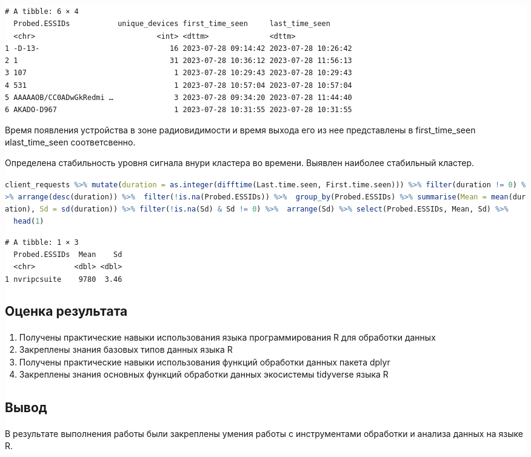     # A tibble: 6 × 4
      Probed.ESSIDs           unique_devices first_time_seen     last_time_seen     
      <chr>                            <int> <dttm>              <dttm>             
    1 -D-13-                              16 2023-07-28 09:14:42 2023-07-28 10:26:42
    2 1                                   31 2023-07-28 10:36:12 2023-07-28 11:56:13
    3 107                                  1 2023-07-28 10:29:43 2023-07-28 10:29:43
    4 531                                  1 2023-07-28 10:57:04 2023-07-28 10:57:04
    5 AAAAAOB/CC0ADwGkRedmi …              3 2023-07-28 09:34:20 2023-07-28 11:44:40
    6 AKADO-D967                           1 2023-07-28 10:31:55 2023-07-28 10:31:55

  
Время появления устройства в зоне радиовидимости и время выхода его из
нее представлены в first_time_seen иlast_time_seen соответсвенно.

Определена стабильность уровня сигнала внури кластера во времени.
Выявлен наиболее стабильный кластер.

``` r
client_requests %>% mutate(duration = as.integer(difftime(Last.time.seen, First.time.seen))) %>% filter(duration != 0) %>% arrange(desc(duration)) %>%  filter(!is.na(Probed.ESSIDs)) %>%  group_by(Probed.ESSIDs) %>% summarise(Mean = mean(duration), Sd = sd(duration)) %>% filter(!is.na(Sd) & Sd != 0) %>%  arrange(Sd) %>% select(Probed.ESSIDs, Mean, Sd) %>%
  head(1)
```

    # A tibble: 1 × 3
      Probed.ESSIDs  Mean    Sd
      <chr>         <dbl> <dbl>
    1 nvripcsuite    9780  3.46

## Оценка результата

1.  Получены практические навыки использования языка программирования R
    для обработки данных
2.  Закреплены знания базовых типов данных языка R
3.  Получены практические навыки использования функций обработки данных
    пакета dplyr
4.  Закреплены знания основных функций обработки данных экосистемы
    tidyverse языка R

## Вывод

В результате выполнения работы были закреплены умения работы с
инструментами обработки и анализа данных на языке R.
